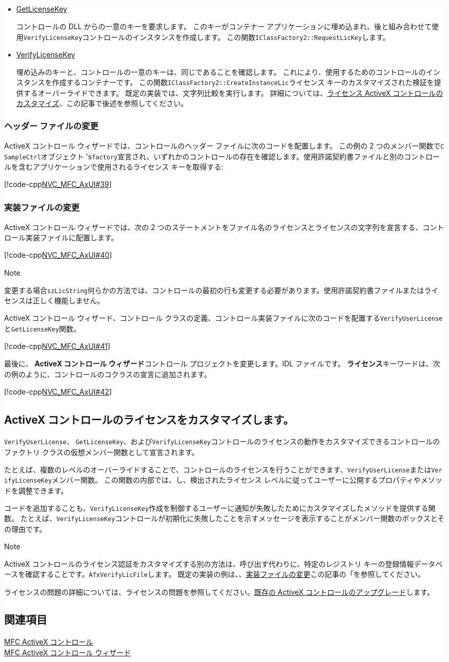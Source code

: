 - [GetLicenseKey](../mfc/reference/coleobjectfactory-class.md#getlicensekey)

   コントロールの DLL からの一意のキーを要求します。 このキーがコンテナー アプリケーションに埋め込まれ、後と組み合わせて使用`VerifyLicenseKey`コントロールのインスタンスを作成します。 この関数`IClassFactory2::RequestLicKey`します。

- [VerifyLicenseKey](../mfc/reference/coleobjectfactory-class.md#verifylicensekey)

   埋め込みのキーと、コントロールの一意のキーは、同じであることを確認します。 これにより、使用するためのコントロールのインスタンスを作成するコンテナーです。 この関数`IClassFactory2::CreateInstanceLic`ライセンス キーのカスタマイズされた検証を提供するオーバーライドできます。 既定の実装では、文字列比較を実行します。 詳細については、[ライセンス ActiveX コントロールのカスタマイズ](#_core_customizing_the_licensing_of_an_activex_control)、この記事で後述を参照してください。

###  <a name="_core_header_file_modifications"></a> ヘッダー ファイルの変更

ActiveX コントロール ウィザードでは、コントロールのヘッダー ファイルに次のコードを配置します。 この例の 2 つのメンバー関数で`CSampleCtrl`オブジェクト 's`factory`宣言され、いずれかのコントロールの存在を確認します。使用許諾契約書ファイルと別のコントロールを含むアプリケーションで使用されるライセンス キーを取得する:

[!code-cpp[NVC_MFC_AxUI#39](../mfc/codesnippet/cpp/mfc-activex-controls-licensing-an-activex-control_1.h)]

###  <a name="_core_implementation_file_modifications"></a> 実装ファイルの変更

ActiveX コントロール ウィザードでは、次の 2 つのステートメントをファイル名のライセンスとライセンスの文字列を宣言する、コントロール実装ファイルに配置します。

[!code-cpp[NVC_MFC_AxUI#40](../mfc/codesnippet/cpp/mfc-activex-controls-licensing-an-activex-control_2.cpp)]

> [!NOTE]
>  変更する場合`szLicString`何らかの方法では、コントロールの最初の行も変更する必要があります。使用許諾契約書ファイルまたはライセンスは正しく機能しません。

ActiveX コントロール ウィザード、コントロール クラスの定義、コントロール実装ファイルに次のコードを配置する`VerifyUserLicense`と`GetLicenseKey`関数。

[!code-cpp[NVC_MFC_AxUI#41](../mfc/codesnippet/cpp/mfc-activex-controls-licensing-an-activex-control_3.cpp)]

最後に、 **ActiveX コントロール ウィザード**コントロール プロジェクトを変更します。IDL ファイルです。 **ライセンス**キーワードは、次の例のように、コントロールのコクラスの宣言に追加されます。

[!code-cpp[NVC_MFC_AxUI#42](../mfc/codesnippet/cpp/mfc-activex-controls-licensing-an-activex-control_4.idl)]

##  <a name="_core_customizing_the_licensing_of_an_activex_control"></a> ActiveX コントロールのライセンスをカスタマイズします。

`VerifyUserLicense`、 `GetLicenseKey`、および`VerifyLicenseKey`コントロールのライセンスの動作をカスタマイズできるコントロールのファクトリ クラスの仮想メンバー関数として宣言されます。

たとえば、複数のレベルのオーバーライドすることで、コントロールのライセンスを行うことができます、`VerifyUserLicense`または`VerifyLicenseKey`メンバー関数。 この関数の内部では、し、検出されたライセンス レベルに従ってユーザーに公開するプロパティやメソッドを調整できます。

コードを追加することも、`VerifyLicenseKey`作成を制御するユーザーに通知が失敗したためにカスタマイズしたメソッドを提供する関数。 たとえば、`VerifyLicenseKey`コントロールが初期化に失敗したことを示すメッセージを表示することがメンバー関数のボックスとその理由です。

> [!NOTE]
>  ActiveX コントロールのライセンス認証をカスタマイズする別の方法は、呼び出す代わりに、特定のレジストリ キーの登録情報データベースを確認することです。`AfxVerifyLicFile`します。 既定の実装の例は、、[実装ファイルの変更](#_core_implementation_file_modifications)この記事の「を参照してください。

ライセンスの問題の詳細については、ライセンスの問題を参照してください。[既存の ActiveX コントロールのアップグレード](../mfc/upgrading-an-existing-activex-control.md)します。

## <a name="see-also"></a>関連項目

[MFC ActiveX コントロール](../mfc/mfc-activex-controls.md)<br/>
[MFC ActiveX コントロール ウィザード](../mfc/reference/mfc-activex-control-wizard.md)
